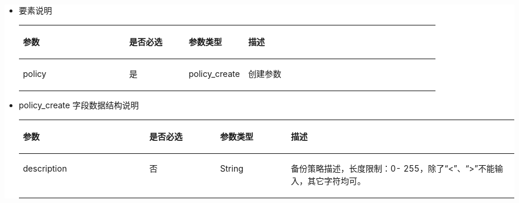 -   要素说明

    <a name="table49115326"></a>
    <table><thead align="left"><tr id="row21353276"><th class="cellrowborder" valign="top" width="25.507449255074494%" id="mcps1.1.5.1.1"><p id="p51893763"><a name="p51893763"></a><a name="p51893763"></a>参数</p>
    </th>
    <th class="cellrowborder" valign="top" width="14.288571142885711%" id="mcps1.1.5.1.2"><p id="p42645295"><a name="p42645295"></a><a name="p42645295"></a>是否必选</p>
    </th>
    <th class="cellrowborder" valign="top" width="14.288571142885711%" id="mcps1.1.5.1.3"><p id="p31716904"><a name="p31716904"></a><a name="p31716904"></a>参数类型</p>
    </th>
    <th class="cellrowborder" valign="top" width="45.91540845915409%" id="mcps1.1.5.1.4"><p id="p18932437"><a name="p18932437"></a><a name="p18932437"></a>描述</p>
    </th>
    </tr>
    </thead>
    <tbody><tr id="row57132447"><td class="cellrowborder" valign="top" width="25.507449255074494%" headers="mcps1.1.5.1.1 "><p id="p64325485"><a name="p64325485"></a><a name="p64325485"></a>policy</p>
    </td>
    <td class="cellrowborder" valign="top" width="14.288571142885711%" headers="mcps1.1.5.1.2 "><p id="p42981800"><a name="p42981800"></a><a name="p42981800"></a>是</p>
    </td>
    <td class="cellrowborder" valign="top" width="14.288571142885711%" headers="mcps1.1.5.1.3 "><p id="p58973751"><a name="p58973751"></a><a name="p58973751"></a>policy_create</p>
    </td>
    <td class="cellrowborder" valign="top" width="45.91540845915409%" headers="mcps1.1.5.1.4 "><p id="p12144515"><a name="p12144515"></a><a name="p12144515"></a>创建参数</p>
    </td>
    </tr>
    </tbody>
    </table>

-   policy\_create 字段数据结构说明

    <a name="table44181619"></a>
    <table><thead align="left"><tr id="row11627299"><th class="cellrowborder" valign="top" width="25.507449255074494%" id="mcps1.1.5.1.1"><p id="p2287175"><a name="p2287175"></a><a name="p2287175"></a>参数</p>
    </th>
    <th class="cellrowborder" valign="top" width="14.288571142885711%" id="mcps1.1.5.1.2"><p id="p51043450"><a name="p51043450"></a><a name="p51043450"></a>是否必选</p>
    </th>
    <th class="cellrowborder" valign="top" width="14.288571142885711%" id="mcps1.1.5.1.3"><p id="p40878823"><a name="p40878823"></a><a name="p40878823"></a>参数类型</p>
    </th>
    <th class="cellrowborder" valign="top" width="45.91540845915409%" id="mcps1.1.5.1.4"><p id="p22850356"><a name="p22850356"></a><a name="p22850356"></a>描述</p>
    </th>
    </tr>
    </thead>
    <tbody><tr id="row38939529"><td class="cellrowborder" valign="top" width="25.507449255074494%" headers="mcps1.1.5.1.1 "><p id="p67094159"><a name="p67094159"></a><a name="p67094159"></a>description</p>
    </td>
    <td class="cellrowborder" valign="top" width="14.288571142885711%" headers="mcps1.1.5.1.2 "><p id="p65917805"><a name="p65917805"></a><a name="p65917805"></a>否</p>
    </td>
    <td class="cellrowborder" valign="top" width="14.288571142885711%" headers="mcps1.1.5.1.3 "><p id="p37742028"><a name="p37742028"></a><a name="p37742028"></a>String</p>
    </td>
    <td class="cellrowborder" valign="top" width="45.91540845915409%" headers="mcps1.1.5.1.4 "><p id="p37205460"><a name="p37205460"></a><a name="p37205460"></a>备份策略描述，长度限制：0- 255，除了“&lt;”、“&gt;”不能输入，其它字符均可。</p>